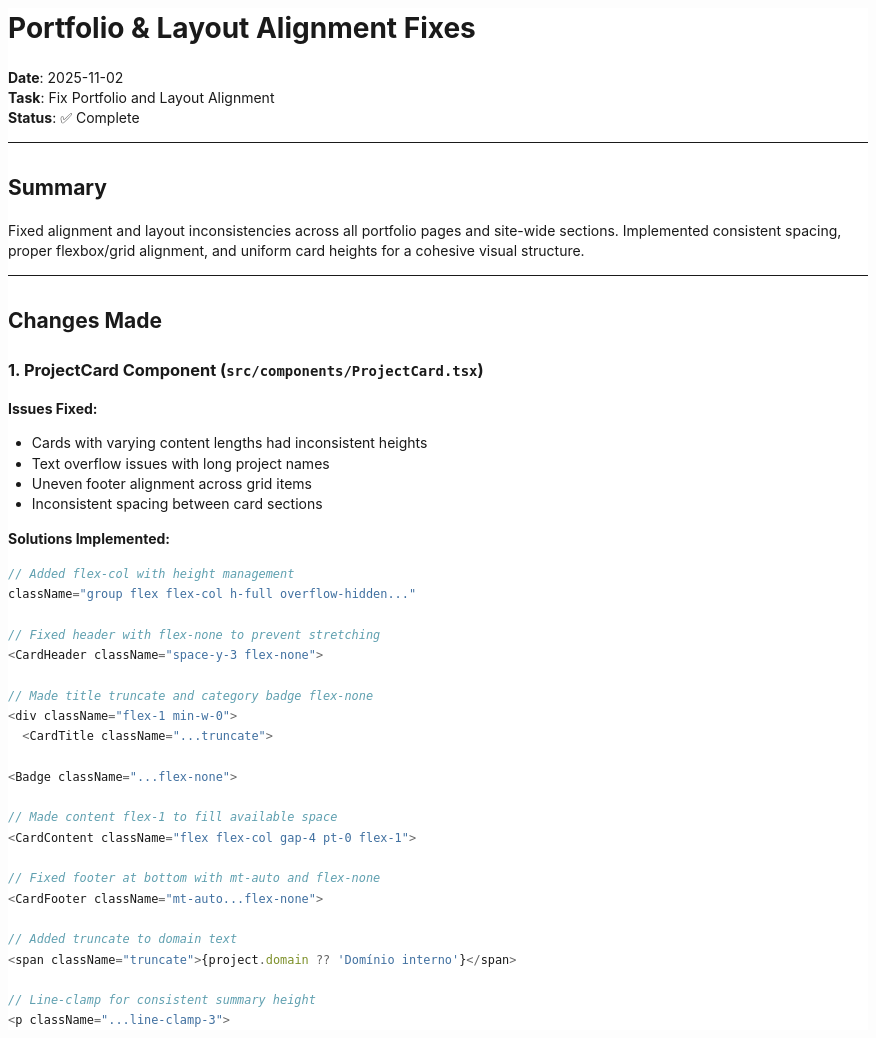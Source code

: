 # Portfolio & Layout Alignment Fixes

**Date**: 2025-11-02  
**Task**: Fix Portfolio and Layout Alignment  
**Status**: ✅ Complete

---

## Summary

Fixed alignment and layout inconsistencies across all portfolio pages and site-wide sections. Implemented consistent spacing, proper flexbox/grid alignment, and uniform card heights for a cohesive visual structure.

---

## Changes Made

### 1. **ProjectCard Component** (`src/components/ProjectCard.tsx`)

**Issues Fixed:**
- Cards with varying content lengths had inconsistent heights
- Text overflow issues with long project names
- Uneven footer alignment across grid items
- Inconsistent spacing between card sections

**Solutions Implemented:**
```typescript
// Added flex-col with height management
className="group flex flex-col h-full overflow-hidden..."

// Fixed header with flex-none to prevent stretching
<CardHeader className="space-y-3 flex-none">
  
// Made title truncate and category badge flex-none
<div className="flex-1 min-w-0">
  <CardTitle className="...truncate">
  
<Badge className="...flex-none">

// Made content flex-1 to fill available space
<CardContent className="flex flex-col gap-4 pt-0 flex-1">

// Fixed footer at bottom with mt-auto and flex-none
<CardFooter className="mt-auto...flex-none">

// Added truncate to domain text
<span className="truncate">{project.domain ?? 'Domínio interno'}</span>

// Line-clamp for consistent summary height
<p className="...line-clamp-3">
```
